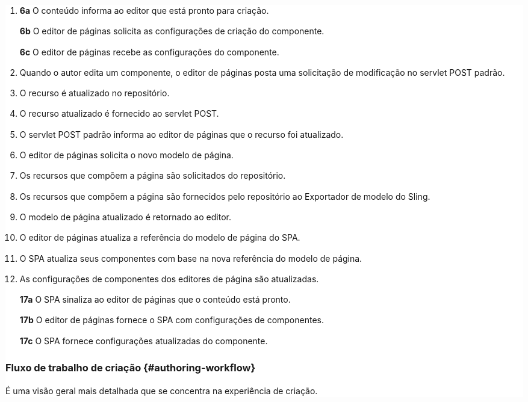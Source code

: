 1. **6a** O conteúdo informa ao editor que está pronto para criação.

   **6b** O editor de páginas solicita as configurações de criação do componente.

   **6c** O editor de páginas recebe as configurações do componente.

1. Quando o autor edita um componente, o editor de páginas posta uma solicitação de modificação no servlet POST padrão.

1. O recurso é atualizado no repositório.

1. O recurso atualizado é fornecido ao servlet POST.

1. O servlet POST padrão informa ao editor de páginas que o recurso foi atualizado.

1. O editor de páginas solicita o novo modelo de página.

1. Os recursos que compõem a página são solicitados do repositório.

1. Os recursos que compõem a página são fornecidos pelo repositório ao Exportador de modelo do Sling.

1. O modelo de página atualizado é retornado ao editor.

1. O editor de páginas atualiza a referência do modelo de página do SPA.

1. O SPA atualiza seus componentes com base na nova referência do modelo de página.

1. As configurações de componentes dos editores de página são atualizadas.

   **17a** O SPA sinaliza ao editor de páginas que o conteúdo está pronto.

   **17b** O editor de páginas fornece o SPA com configurações de componentes.

   **17c** O SPA fornece configurações atualizadas do componente.

### Fluxo de trabalho de criação {#authoring-workflow}

É uma visão geral mais detalhada que se concentra na experiência de criação.
